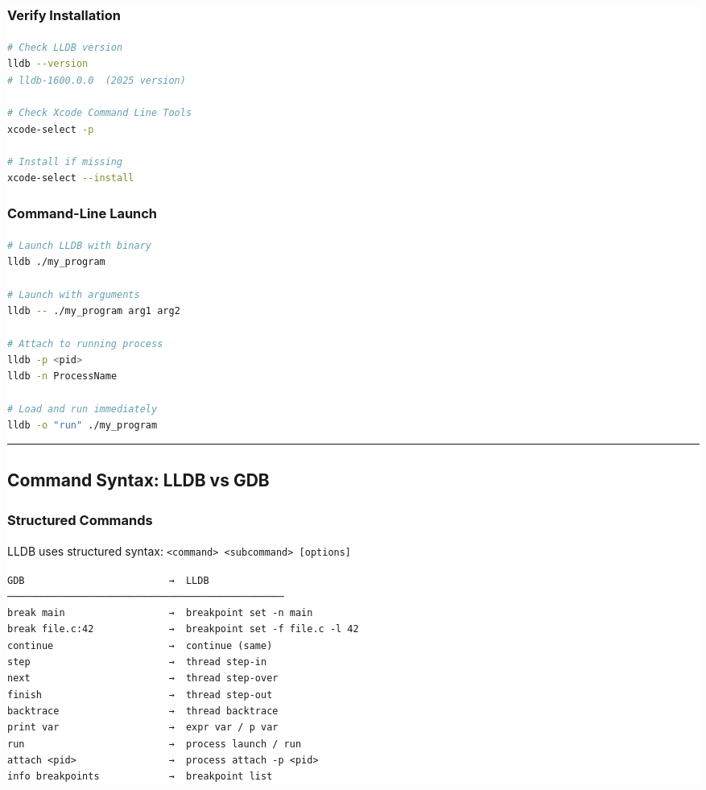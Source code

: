 ### Verify Installation

```bash
# Check LLDB version
lldb --version
# lldb-1600.0.0  (2025 version)

# Check Xcode Command Line Tools
xcode-select -p

# Install if missing
xcode-select --install
```

### Command-Line Launch

```bash
# Launch LLDB with binary
lldb ./my_program

# Launch with arguments
lldb -- ./my_program arg1 arg2

# Attach to running process
lldb -p <pid>
lldb -n ProcessName

# Load and run immediately
lldb -o "run" ./my_program
```

---

## Command Syntax: LLDB vs GDB

### Structured Commands

LLDB uses structured syntax: `<command> <subcommand> [options]`

```
GDB                         →  LLDB
────────────────────────────────────────────────
break main                  →  breakpoint set -n main
break file.c:42             →  breakpoint set -f file.c -l 42
continue                    →  continue (same)
step                        →  thread step-in
next                        →  thread step-over
finish                      →  thread step-out
backtrace                   →  thread backtrace
print var                   →  expr var / p var
run                         →  process launch / run
attach <pid>                →  process attach -p <pid>
info breakpoints            →  breakpoint list
```
